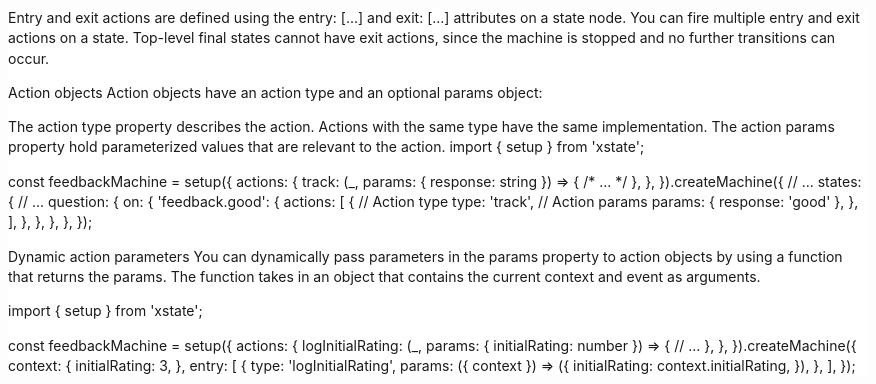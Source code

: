Entry and exit actions are defined using the entry: [...] and exit: [...] attributes on a state node. You can fire multiple entry and exit actions on a state. Top-level final states cannot have exit actions, since the machine is stopped and no further transitions can occur.


Action objects
Action objects have an action type and an optional params object:

The action type property describes the action. Actions with the same type have the same implementation.
The action params property hold parameterized values that are relevant to the action.
import { setup } from 'xstate';

const feedbackMachine = setup({
  actions: {
    track: (_, params: { response: string }) => {
      /* ... */
    },
  },
}).createMachine({
  // ...
  states: {
    // ...
    question: {
      on: {
        'feedback.good': {
          actions: [
            {
              // Action type
              type: 'track',
              // Action params
              params: { response: 'good' },
            },
          ],
        },
      },
    },
  },
});

Dynamic action parameters
You can dynamically pass parameters in the params property to action objects by using a function that returns the params. The function takes in an object that contains the current context and event as arguments.

import { setup } from 'xstate';

const feedbackMachine = setup({
  actions: {
    logInitialRating: (_, params: { initialRating: number }) => {
      // ...
    },
  },
}).createMachine({
  context: {
    initialRating: 3,
  },
  entry: [
    {
      type: 'logInitialRating',
      params: ({ context }) => ({
        initialRating: context.initialRating,
      }),
    },
  ],
});
